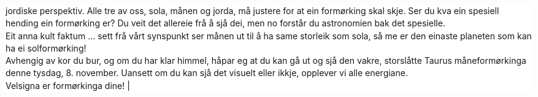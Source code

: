 jordiske perspektiv. Alle tre av oss, sola, månen og jorda, må justere for at ein formørking skal skje. Ser du kva ein spesiell hending ein formørking er? Du veit det allereie frå å sjå dei, men no forstår du astronomien bak det spesielle.<br/>Eit anna kult faktum ... sett frå vårt synspunkt ser månen ut til å ha same storleik som sola, så me er den einaste planeten som kan ha ei solformørking!<br/>Avhengig av kor du bur, og om du har klar himmel, håpar eg at du kan gå ut og sjå den vakre, storslåtte Taurus måneformørkinga denne tysdag, 8. november. Uansett om du kan sjå det visuelt eller ikkje, opplever vi alle energiane.<br/>Velsigna er formørkinga dine! |